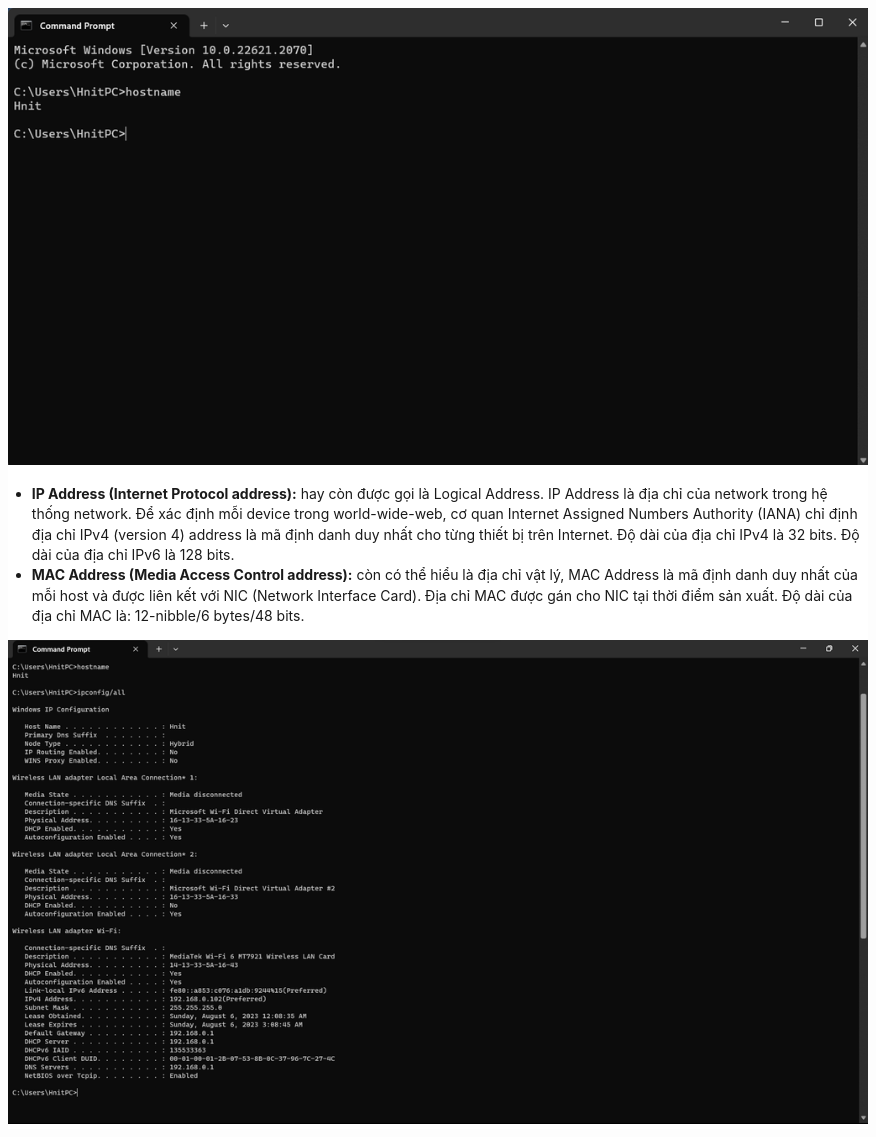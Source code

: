 ![Alt text](media/image-7.png)

- **IP Address (Internet Protocol address):** hay còn được gọi là Logical Address. IP Address là địa chỉ của network trong hệ thống network. Để xác định mỗi device trong world-wide-web, cơ quan Internet Assigned Numbers Authority (IANA) chỉ định địa chỉ IPv4 (version 4) address là mã định danh duy nhất cho từng thiết bị trên Internet. Độ dài của địa chỉ IPv4 là 32 bits. Độ dài của địa chỉ IPv6 là 128 bits.
- **MAC Address (Media Access Control address):** còn có thể hiểu là địa chỉ vật lý, MAC Address là mã định danh duy nhất của mỗi host và được liên kết với NIC (Network Interface Card). Địa chỉ MAC được gán cho NIC tại thời điểm sản xuất. Độ dài của địa chỉ MAC là: 12-nibble/6 bytes/48 bits.

![Alt text](media/image-8.png)
